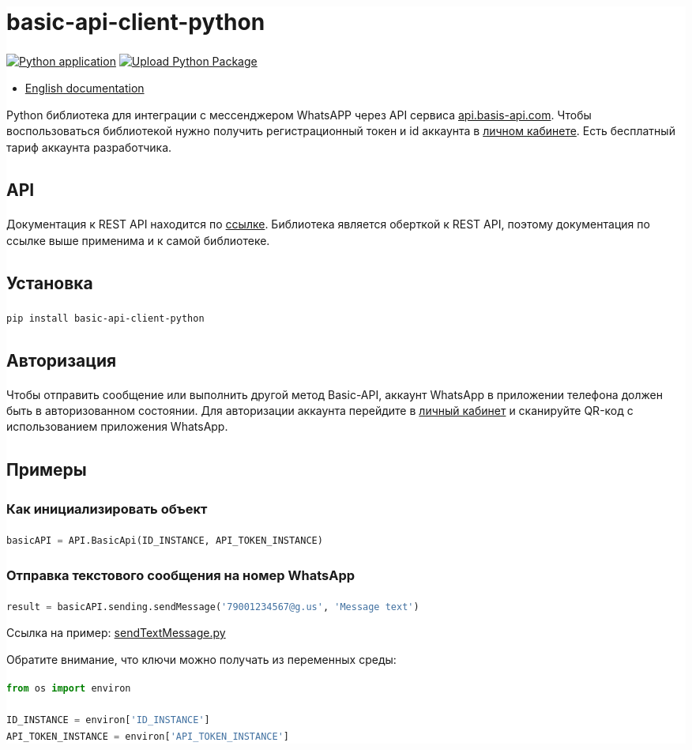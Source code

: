 ﻿# basic-api-client-python

[![Python application](https://github.com/Yard-Team/basic-api-client-python/actions/workflows/python-app.yml/badge.svg)](https://github.com/Yard-Team/basic-api-client-python/actions/workflows/python-app.yml)
[![Upload Python Package](https://github.com/Yard-Team/basic-api-client-python/actions/workflows/python-publish.yml/badge.svg)](https://github.com/Yard-Team/basic-api-client-python/actions/workflows/python-publish.yml)

- [English documentation](README.md)

Python библиотека для интеграции с мессенджером WhatsAPP через API сервиса [api.basis-api.com](https://api.basis-api.com). Чтобы воспользоваться библиотекой нужно получить регистрационный токен и id аккаунта в [личном кабинете](https://cabinet.basis-api.com). Есть бесплатный тариф аккаунта разработчика.

## API

Документация к REST API находится по [ссылке](https://cabinet.basis-api.com/docs/ru/api/). Библиотека является оберткой к REST API, поэтому документация по ссылке выше применима и к самой библиотеке.

## Установка

```shell
pip install basic-api-client-python
```

## Авторизация 

Чтобы отправить сообщение или выполнить другой метод Basic-API, аккаунт WhatsApp в приложении телефона должен быть в авторизованном состоянии. Для авторизации аккаунта перейдите в [личный кабинет](https://cabinet.basis-api.com) и сканируйте QR-код с использованием приложения WhatsApp.

## Примеры

### Как инициализировать объект

```python
basicAPI = API.BasicApi(ID_INSTANCE, API_TOKEN_INSTANCE)
```

### Отправка текстового сообщения на номер WhatsApp

```python
result = basicAPI.sending.sendMessage('79001234567@g.us', 'Message text')
```

Ссылка на пример: [sendTextMessage.py](https://github.com/Yard-Team/basic-api-client-python/blob/master/examples/sendTextMessage.py)

Обратите внимание, что ключи можно получать из переменных среды:
```python
from os import environ

ID_INSTANCE = environ['ID_INSTANCE']
API_TOKEN_INSTANCE = environ['API_TOKEN_INSTANCE']
```
